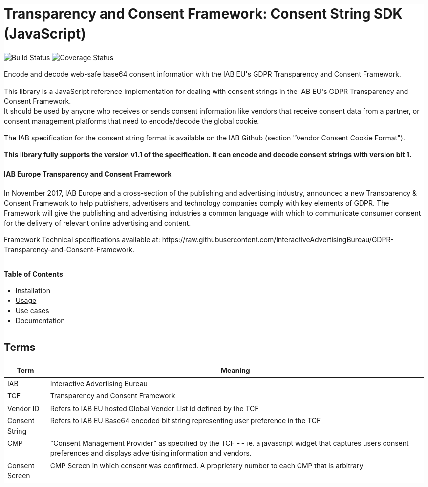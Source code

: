 # Transparency and Consent Framework: Consent String SDK (JavaScript)

[![Build Status](https://travis-ci.org/didomi/consent-string.svg?branch=master)](https://travis-ci.org/didomi/consent-string)
[![Coverage Status](https://coveralls.io/repos/github/didomi/consent-string/badge.svg?branch=master)](https://coveralls.io/github/didomi/consent-string?branch=master)

Encode and decode web-safe base64 consent information with the IAB EU's GDPR Transparency and Consent Framework.

This library is a JavaScript reference implementation for dealing with consent strings in the IAB EU's GDPR Transparency and Consent Framework.  
It should be used by anyone who receives or sends consent information like vendors that receive consent data from a partner, or consent management platforms that need to encode/decode the global cookie.

The IAB specification for the consent string format is available on the [IAB Github](https://github.com/InteractiveAdvertisingBureau/GDPR-Transparency-and-Consent-Framework/blob/master/Consent%20string%20and%20vendor%20list%20formats%20v1.1%20Final.md) (section "Vendor Consent Cookie Format").

**This library fully supports the version v1.1 of the specification. It can encode and decode consent strings with version bit 1.**

#### IAB Europe Transparency and Consent Framework 

In November 2017, IAB Europe and a cross-section of the publishing and advertising industry, announced a new Transparency & Consent Framework to help publishers, advertisers and technology companies comply with key elements of GDPR. The Framework will give the publishing and advertising industries a common language with which to communicate consumer consent for the delivery of relevant online advertising and content. 

Framework Technical specifications available at: https://raw.githubusercontent.com/InteractiveAdvertisingBureau/GDPR-Transparency-and-Consent-Framework. 

---

**Table of Contents**

- [Installation](#installation)
- [Usage](#usage)
- [Use cases](#use-cases)
- [Documentation](#documentation)

## Terms

| Term  | Meaning  |
| --- | --- |
| IAB  | Interactive Advertising Bureau  |
| TCF  | Transparency and Consent Framework  |
| Vendor ID  | Refers to IAB EU hosted Global Vendor List id defined by the TCF  |
| Consent String  | Refers to IAB EU Base64 encoded bit string representing user preference in the TCF  |
| CMP  | "Consent Management Provider" as specified by the TCF -- ie. a javascript widget that captures users consent preferences and displays advertising information and vendors.  |
| Consent Screen  | CMP Screen in which consent was confirmed.  A proprietary number to each CMP that is arbitrary.  |
